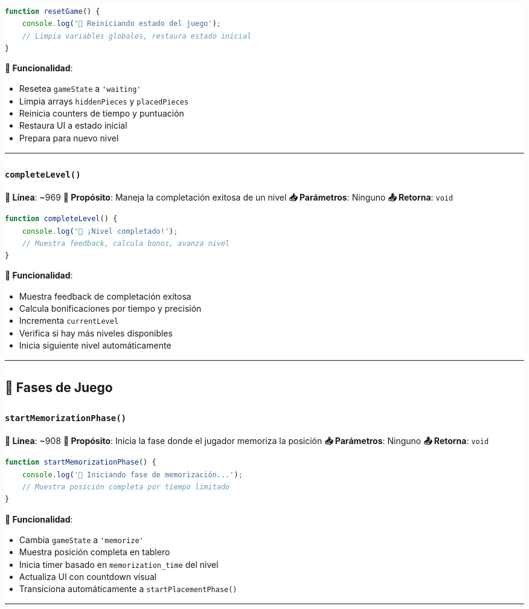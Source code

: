 ```javascript
function resetGame() {
    console.log('🔄 Reiniciando estado del juego');
    // Limpia variables globales, restaura estado inicial
}
```

**🔧 Funcionalidad**:
- Resetea `gameState` a `'waiting'`
- Limpia arrays `hiddenPieces` y `placedPieces`
- Reinicia counters de tiempo y puntuación
- Restaura UI a estado inicial
- Prepara para nuevo nivel

---

### `completeLevel()`
**📍 Línea**: ~969
**🎯 Propósito**: Maneja la completación exitosa de un nivel
**📥 Parámetros**: Ninguno
**📤 Retorna**: `void`

```javascript
function completeLevel() {
    console.log('🎉 ¡Nivel completado!');
    // Muestra feedback, calcula bonos, avanza nivel
}
```

**🔧 Funcionalidad**:
- Muestra feedback de completación exitosa
- Calcula bonificaciones por tiempo y precisión
- Incrementa `currentLevel`
- Verifica si hay más niveles disponibles
- Inicia siguiente nivel automáticamente

---

## 🧠 Fases de Juego

### `startMemorizationPhase()`
**📍 Línea**: ~908
**🎯 Propósito**: Inicia la fase donde el jugador memoriza la posición
**📥 Parámetros**: Ninguno
**📤 Retorna**: `void`

```javascript
function startMemorizationPhase() {
    console.log('🧠 Iniciando fase de memorización...');
    // Muestra posición completa por tiempo limitado
}
```

**🔧 Funcionalidad**:
- Cambia `gameState` a `'memorize'`
- Muestra posición completa en tablero
- Inicia timer basado en `memorization_time` del nivel
- Actualiza UI con countdown visual
- Transiciona automáticamente a `startPlacementPhase()`

---